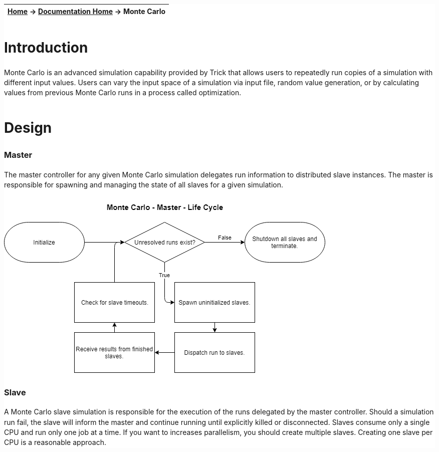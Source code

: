 | [Home](Home) → [Documentation Home](Documentation-Home) → Monte Carlo |
|--------------------------------------------------------------------------------------|

# Introduction
Monte Carlo is an advanced simulation capability provided by Trick that allows users to repeatedly run copies of a simulation with different input values. Users can vary the input space of a simulation via input file, random value generation, or by calculating values from previous Monte Carlo runs in a process called optimization.

# Design
### Master
The master controller for any given Monte Carlo simulation delegates run information to distributed slave instances. The master is responsible for spawning and managing the state of all slaves for a given simulation.

![MonteCarlo-Master-LifeCycle](images/MonteCarlo-Master-LifeCycle.png)


### Slave
A Monte Carlo slave simulation is responsible for the execution of the runs delegated by the master controller. Should a simulation run fail, the slave will inform the master and continue running until explicitly killed or disconnected. Slaves consume only a single CPU and run only one job at a time. If you want to increases parallelism, you should create multiple slaves. Creating one slave per CPU is a reasonable approach.
